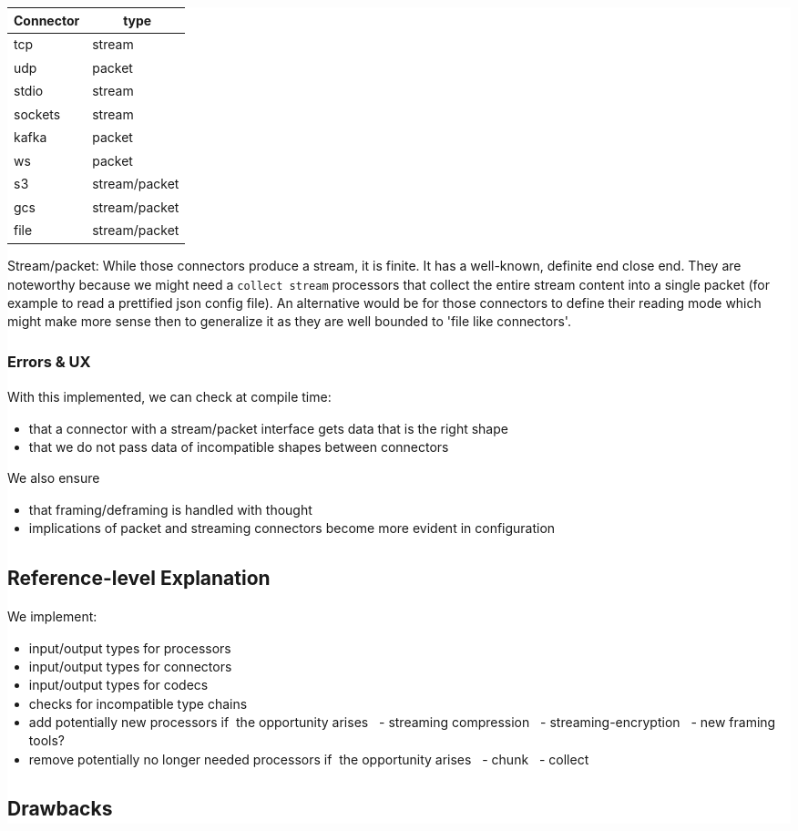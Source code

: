 | Connector |  type  |
|-----------|--------|
| tcp       | stream |
| udp       | packet |
| stdio     | stream |
| sockets   | stream |
| kafka     | packet |
| ws        | packet |
| s3        | stream/packet |
| gcs       | stream/packet |
| file      | stream/packet |

Stream/packet: While those connectors produce a stream, it is finite. It has a well-known, definite end close end. They are noteworthy because we might need a `collect stream` processors that collect the entire stream content into a single packet (for example to read a prettified json config file). An alternative would be for those connectors to define their reading mode which might make more sense then to generalize it as they are well bounded to 'file like connectors'.


### Errors & UX

With this implemented, we can check at compile time:
- that a connector with a stream/packet interface gets data that is the right shape
- that we do not pass data of incompatible shapes between connectors

We also ensure
- that framing/deframing is handled with thought 
- implications of packet and streaming connectors become more evident in configuration

## Reference-level Explanation
[reference-level-explanation]: #reference-level-explanation


We implement:
- input/output types for processors
- input/output types for connectors
- input/output types for codecs
- checks for incompatible type chains
- add potentially new processors if  the opportunity arises
  - streaming compression
  - streaming-encryption
  - new framing tools?
- remove potentially no longer needed processors if  the opportunity arises
  - chunk
  - collect


## Drawbacks
[drawbacks]: #drawbacks


[summary]: #summary
[motivation]: #motivation
[guide-level-explanation]: #guide-level-explanation
[rationale-and-alternatives]: #rationale-and-alternatives
[prior-art]: #prior-art
[unresolved-questions]: #unresolved-questions
[future-possibilities]: #future-possibilities
[^1]: https://facebook.github.io/zstd/zstd_manual.html#Chapter7
[^2]: https://fuchsia.googlesource.com/third_party/lz4/+/refs/tags/v1.8.3/examples/streaming_api_basics.md
[^3]: https://jpf91.github.io/lzmad/api/lzma_stream_flags.html